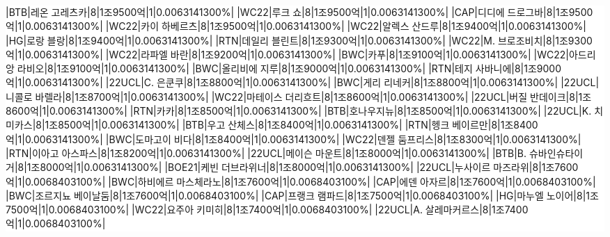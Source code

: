 |BTB|레온 고레츠카|8|1조9500억|1|0.0063141300%|
|WC22|루크 쇼|8|1조9500억|1|0.0063141300%|
|CAP|디디에 드로그바|8|1조9500억|1|0.0063141300%|
|WC22|카이 하베르츠|8|1조9500억|1|0.0063141300%|
|WC22|알렉스 산드루|8|1조9400억|1|0.0063141300%|
|HG|로랑 블랑|8|1조9400억|1|0.0063141300%|
|RTN|데일리 블린트|8|1조9300억|1|0.0063141300%|
|WC22|M. 브로조비치|8|1조9300억|1|0.0063141300%|
|WC22|라파엘 바란|8|1조9200억|1|0.0063141300%|
|BWC|카푸|8|1조9100억|1|0.0063141300%|
|WC22|아드리앙 라비오|8|1조9100억|1|0.0063141300%|
|BWC|올리비에 지루|8|1조9000억|1|0.0063141300%|
|RTN|테지 사바니에|8|1조9000억|1|0.0063141300%|
|22UCL|C. 은쿤쿠|8|1조8800억|1|0.0063141300%|
|BWC|게리 리네커|8|1조8800억|1|0.0063141300%|
|22UCL|니콜로 바렐라|8|1조8700억|1|0.0063141300%|
|WC22|마테이스 더리흐트|8|1조8600억|1|0.0063141300%|
|22UCL|버질 반데이크|8|1조8600억|1|0.0063141300%|
|RTN|카카|8|1조8500억|1|0.0063141300%|
|BTB|호나우지뉴|8|1조8500억|1|0.0063141300%|
|22UCL|K. 치미카스|8|1조8500억|1|0.0063141300%|
|BTB|우고 산체스|8|1조8400억|1|0.0063141300%|
|RTN|헹크 베이르만|8|1조8400억|1|0.0063141300%|
|BWC|도마고이 비다|8|1조8400억|1|0.0063141300%|
|WC22|덴젤 둠프리스|8|1조8300억|1|0.0063141300%|
|RTN|이아고 아스파스|8|1조8200억|1|0.0063141300%|
|22UCL|메이슨 마운트|8|1조8000억|1|0.0063141300%|
|BTB|B. 슈바인슈타이거|8|1조8000억|1|0.0063141300%|
|BOE21|케빈 더브라위너|8|1조8000억|1|0.0063141300%|
|22UCL|누사이르 마즈라위|8|1조7600억|1|0.0068403100%|
|BWC|하비에르 마스체라노|8|1조7600억|1|0.0068403100%|
|CAP|에덴 아자르|8|1조7600억|1|0.0068403100%|
|BWC|조르지뇨 베이날둠|8|1조7600억|1|0.0068403100%|
|CAP|프랭크 램파드|8|1조7500억|1|0.0068403100%|
|HG|마누엘 노이어|8|1조7500억|1|0.0068403100%|
|WC22|요주아 키미히|8|1조7400억|1|0.0068403100%|
|22UCL|A. 살레마커르스|8|1조7400억|1|0.0068403100%|